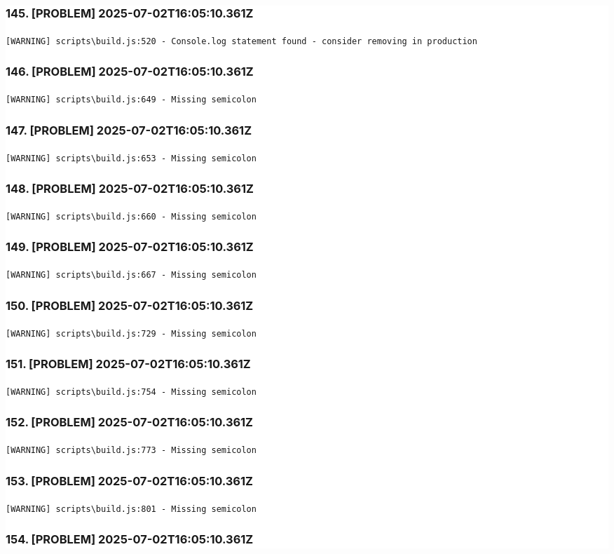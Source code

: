 ### 145. [PROBLEM] 2025-07-02T16:05:10.361Z

```
[WARNING] scripts\build.js:520 - Console.log statement found - consider removing in production
```

### 146. [PROBLEM] 2025-07-02T16:05:10.361Z

```
[WARNING] scripts\build.js:649 - Missing semicolon
```

### 147. [PROBLEM] 2025-07-02T16:05:10.361Z

```
[WARNING] scripts\build.js:653 - Missing semicolon
```

### 148. [PROBLEM] 2025-07-02T16:05:10.361Z

```
[WARNING] scripts\build.js:660 - Missing semicolon
```

### 149. [PROBLEM] 2025-07-02T16:05:10.361Z

```
[WARNING] scripts\build.js:667 - Missing semicolon
```

### 150. [PROBLEM] 2025-07-02T16:05:10.361Z

```
[WARNING] scripts\build.js:729 - Missing semicolon
```

### 151. [PROBLEM] 2025-07-02T16:05:10.361Z

```
[WARNING] scripts\build.js:754 - Missing semicolon
```

### 152. [PROBLEM] 2025-07-02T16:05:10.361Z

```
[WARNING] scripts\build.js:773 - Missing semicolon
```

### 153. [PROBLEM] 2025-07-02T16:05:10.361Z

```
[WARNING] scripts\build.js:801 - Missing semicolon
```

### 154. [PROBLEM] 2025-07-02T16:05:10.361Z
